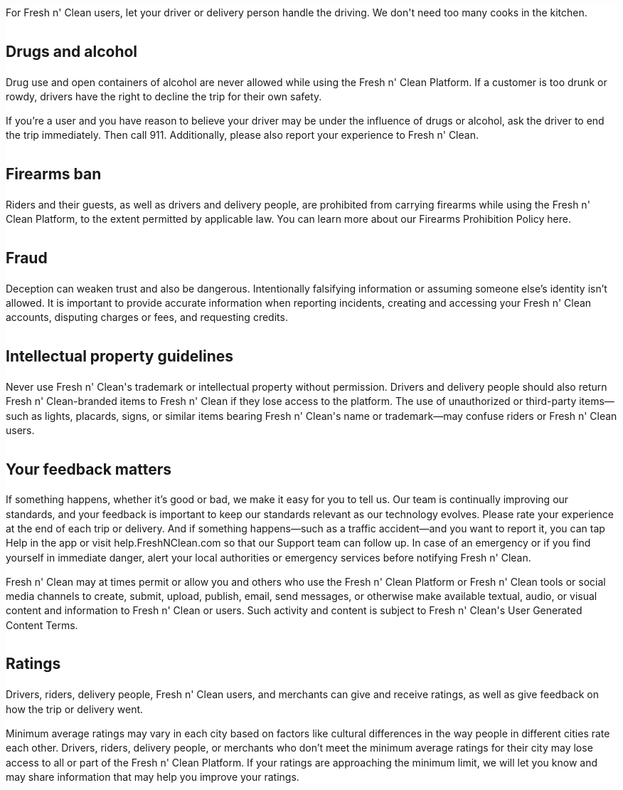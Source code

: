 For Fresh n' Clean users, let your driver or delivery person handle the driving. We don't need too many cooks in the kitchen.

## Drugs and alcohol
Drug use and open containers of alcohol are never allowed while using the Fresh n' Clean Platform. If a customer is too drunk or rowdy, drivers have the right to decline the trip for their own safety.

If you’re a user and you have reason to believe your driver may be under the influence of drugs or alcohol, ask the driver to end the trip immediately. Then call 911. Additionally, please also report your experience to Fresh n' Clean.

## Firearms ban
Riders and their guests, as well as drivers and delivery people, are prohibited from carrying firearms while using the Fresh n' Clean Platform, to the extent permitted by applicable law. You can learn more about our Firearms Prohibition Policy here.

## Fraud
Deception can weaken trust and also be dangerous. Intentionally falsifying information or assuming someone else’s identity isn’t allowed. It is important to provide accurate information when reporting incidents, creating and accessing your Fresh n' Clean accounts, disputing charges or fees, and requesting credits.

## Intellectual property guidelines
Never use Fresh n' Clean's trademark or intellectual property without permission. Drivers and delivery people should also return Fresh n' Clean-branded items to Fresh n' Clean if they lose access to the platform. The use of unauthorized or third-party items—such as lights, placards, signs, or similar items bearing Fresh n' Clean's name or trademark—may confuse riders or Fresh n' Clean users.

## Your feedback matters
If something happens, whether it’s good or bad, we make it easy for you to tell us. Our team is continually improving our standards, and your feedback is important to keep our standards relevant as our technology evolves. Please rate your experience at the end of each trip or delivery. And if something happens—such as a traffic accident—and you want to report it, you can tap Help in the app or visit help.FreshNClean.com so that our Support team can follow up. In case of an emergency or if you find yourself in immediate danger, alert your local authorities or emergency services before notifying Fresh n' Clean.

Fresh n' Clean may at times permit or allow you and others who use the Fresh n' Clean Platform or Fresh n' Clean tools or social media channels to create, submit, upload, publish, email, send messages, or otherwise make available textual, audio, or visual content and information to Fresh n' Clean or users. Such activity and content is subject to Fresh n' Clean's User Generated Content Terms.

## Ratings
Drivers, riders, delivery people, Fresh n' Clean users, and merchants can give and receive ratings, as well as give feedback on how the trip or delivery went.

Minimum average ratings may vary in each city based on factors like cultural differences in the way people in different cities rate each other. Drivers, riders, delivery people, or merchants who don’t meet the minimum average ratings for their city may lose access to all or part of the Fresh n' Clean Platform. If your ratings are approaching the minimum limit, we will let you know and may share information that may help you improve your ratings.
